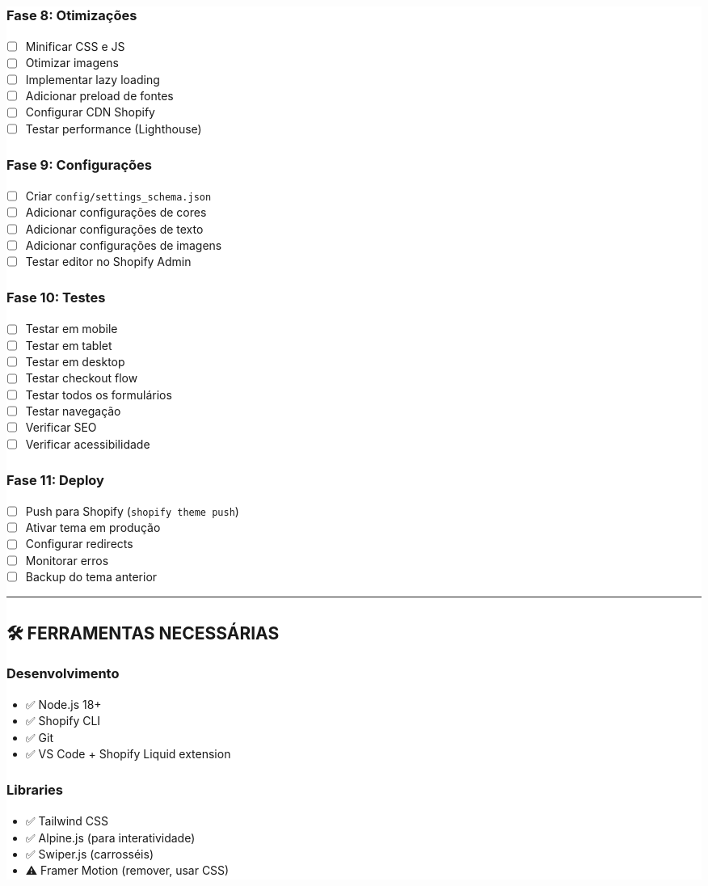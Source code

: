 ### Fase 8: Otimizações

- [ ] Minificar CSS e JS
- [ ] Otimizar imagens
- [ ] Implementar lazy loading
- [ ] Adicionar preload de fontes
- [ ] Configurar CDN Shopify
- [ ] Testar performance (Lighthouse)

### Fase 9: Configurações

- [ ] Criar `config/settings_schema.json`
- [ ] Adicionar configurações de cores
- [ ] Adicionar configurações de texto
- [ ] Adicionar configurações de imagens
- [ ] Testar editor no Shopify Admin

### Fase 10: Testes

- [ ] Testar em mobile
- [ ] Testar em tablet
- [ ] Testar em desktop
- [ ] Testar checkout flow
- [ ] Testar todos os formulários
- [ ] Testar navegação
- [ ] Verificar SEO
- [ ] Verificar acessibilidade

### Fase 11: Deploy

- [ ] Push para Shopify (`shopify theme push`)
- [ ] Ativar tema em produção
- [ ] Configurar redirects
- [ ] Monitorar erros
- [ ] Backup do tema anterior

---

## 🛠️ FERRAMENTAS NECESSÁRIAS

### Desenvolvimento
- ✅ Node.js 18+
- ✅ Shopify CLI
- ✅ Git
- ✅ VS Code + Shopify Liquid extension

### Libraries
- ✅ Tailwind CSS
- ✅ Alpine.js (para interatividade)
- ✅ Swiper.js (carrosséis)
- ⚠️ Framer Motion (remover, usar CSS)
